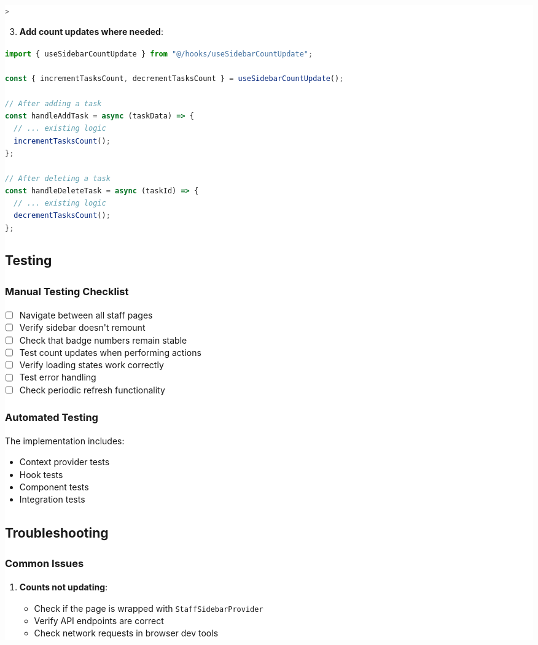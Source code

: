 ```javascript
>
```

3. **Add count updates where needed**:

```javascript
import { useSidebarCountUpdate } from "@/hooks/useSidebarCountUpdate";

const { incrementTasksCount, decrementTasksCount } = useSidebarCountUpdate();

// After adding a task
const handleAddTask = async (taskData) => {
  // ... existing logic
  incrementTasksCount();
};

// After deleting a task
const handleDeleteTask = async (taskId) => {
  // ... existing logic
  decrementTasksCount();
};
```

## Testing

### Manual Testing Checklist

- [ ] Navigate between all staff pages
- [ ] Verify sidebar doesn't remount
- [ ] Check that badge numbers remain stable
- [ ] Test count updates when performing actions
- [ ] Verify loading states work correctly
- [ ] Test error handling
- [ ] Check periodic refresh functionality

### Automated Testing

The implementation includes:

- Context provider tests
- Hook tests
- Component tests
- Integration tests

## Troubleshooting

### Common Issues

1. **Counts not updating**:

   - Check if the page is wrapped with `StaffSidebarProvider`
   - Verify API endpoints are correct
   - Check network requests in browser dev tools
